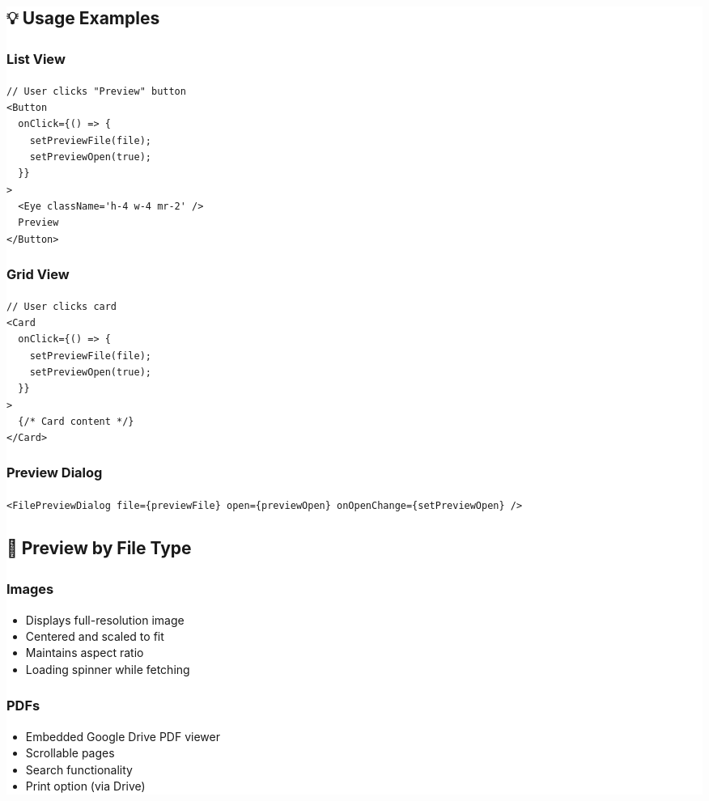 ## 💡 Usage Examples

### List View

```tsx
// User clicks "Preview" button
<Button
  onClick={() => {
    setPreviewFile(file);
    setPreviewOpen(true);
  }}
>
  <Eye className='h-4 w-4 mr-2' />
  Preview
</Button>
```

### Grid View

```tsx
// User clicks card
<Card
  onClick={() => {
    setPreviewFile(file);
    setPreviewOpen(true);
  }}
>
  {/* Card content */}
</Card>
```

### Preview Dialog

```tsx
<FilePreviewDialog file={previewFile} open={previewOpen} onOpenChange={setPreviewOpen} />
```

## 🎨 Preview by File Type

### Images

- Displays full-resolution image
- Centered and scaled to fit
- Maintains aspect ratio
- Loading spinner while fetching

### PDFs

- Embedded Google Drive PDF viewer
- Scrollable pages
- Search functionality
- Print option (via Drive)

